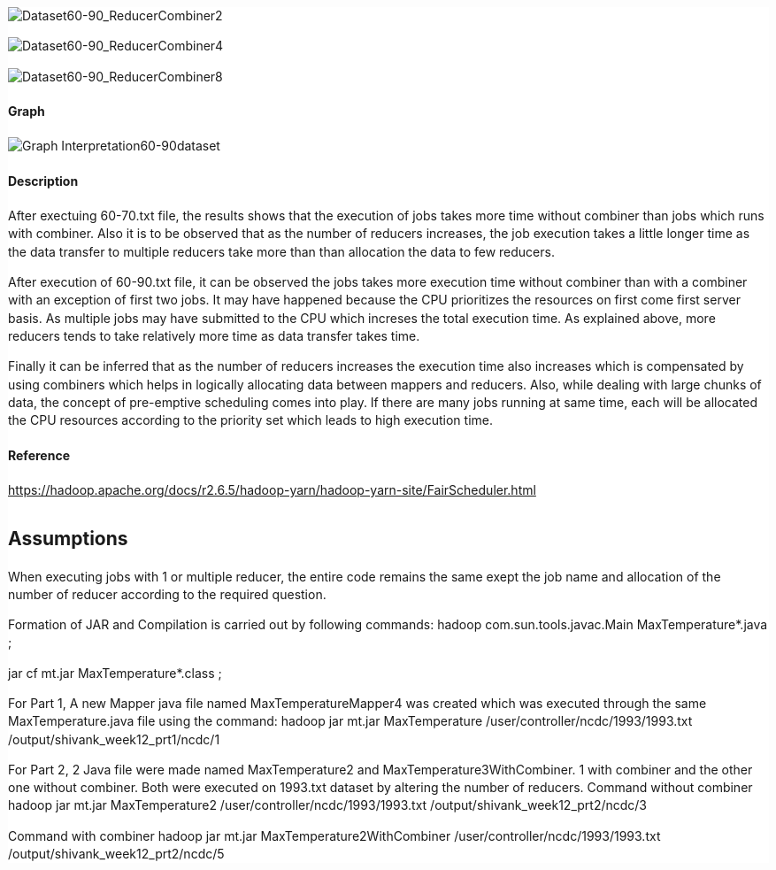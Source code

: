 ![Dataset60-90_ReducerCombiner2](https://github.com/illinoistech-itm/ssaxena12/blob/master/ITMD-521/Week-12/Images/Part%203%20d%20(2).PNG)

![Dataset60-90_ReducerCombiner4](https://github.com/illinoistech-itm/ssaxena12/blob/master/ITMD-521/Week-12/Images/Part%203%20d%20(3).PNG)

![Dataset60-90_ReducerCombiner8](https://github.com/illinoistech-itm/ssaxena12/blob/master/ITMD-521/Week-12/Images/Part%203%20d%20(4).PNG)
#### Graph
![Graph Interpretation60-90dataset](https://github.com/illinoistech-itm/ssaxena12/blob/master/ITMD-521/Week-12/Images/Graph%20Part%20-%203(b).PNG)
#### Description
After exectuing 60-70.txt file, the results shows that the execution of jobs takes more time without combiner than jobs which runs with combiner. Also it is to be observed that as the number of reducers increases, the job execution takes a little longer time as the data transfer to multiple reducers take more than than allocation the data to few reducers. 

After execution of 60-90.txt file, it can be observed the jobs takes more execution time without combiner than with a combiner with an exception of first two jobs. It may have happened because the CPU prioritizes the resources on first come first server basis. As multiple jobs may have submitted to the CPU which increses the total execution time. As explained above, more reducers tends to take relatively more time as data transfer takes time. 

Finally it can be inferred that as the number of reducers increases the execution time also increases which is compensated by using combiners which helps in logically allocating data between mappers and reducers. Also, while dealing with large chunks of data, the concept of pre-emptive scheduling comes into play. If there are many jobs running at same time, each will be allocated the CPU resources according to the priority set which leads to high execution time.

#### Reference
https://hadoop.apache.org/docs/r2.6.5/hadoop-yarn/hadoop-yarn-site/FairScheduler.html

## Assumptions

When executing jobs with 1 or multiple reducer, the entire code remains the same exept the job name and allocation of the number of reducer according to the required question.

Formation of JAR and Compilation is carried out by following commands: 
hadoop com.sun.tools.javac.Main MaxTemperature*.java ; 

jar cf mt.jar MaxTemperature*.class ; 

For Part 1, A new Mapper java file named MaxTemperatureMapper4 was created which was executed through the same MaxTemperature.java file using the command:
hadoop jar mt.jar MaxTemperature /user/controller/ncdc/1993/1993.txt /output/shivank_week12_prt1/ncdc/1

For Part 2, 2 Java file were made named MaxTemperature2 and MaxTemperature3WithCombiner. 1 with combiner and the other one without combiner. Both were executed on 1993.txt dataset by altering the number of reducers.
Command without combiner
hadoop jar mt.jar MaxTemperature2 /user/controller/ncdc/1993/1993.txt /output/shivank_week12_prt2/ncdc/3

Command with combiner
hadoop jar mt.jar MaxTemperature2WithCombiner /user/controller/ncdc/1993/1993.txt /output/shivank_week12_prt2/ncdc/5
